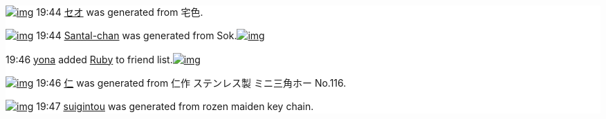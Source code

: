 [![img](http://www.deviantsart.com/j14uju.png)](http://www.barcodekanojo.com/kanojo/3040164/%E3%82%BB%E3%82%AA) 19:44 [セオ](http://www.barcodekanojo.com/kanojo/3040164/%E3%82%BB%E3%82%AA) was generated from 宅色.

[![img](http://www.deviantsart.com/31mps51.png)](http://www.barcodekanojo.com/kanojo/3040165/Santal-chan) 19:44 [Santal-chan](http://www.barcodekanojo.com/kanojo/3040165/Santal-chan) was generated from Sok.[![img](http://www.deviantsart.com/2r5edl2.jpeg)](http://www.barcodekanojo.com/product_images/barcode/5752674/1404470689/Sok.jpg)

19:46 [yona](http://www.barcodekanojo.com/user/473901/yona) added [Ruby](http://www.barcodekanojo.com/kanojo/2477994/Ruby) to friend list.[![img](http://www.deviantsart.com/d734h5.png)](http://www.barcodekanojo.com/kanojo/2477994/Ruby)

[![img](http://www.deviantsart.com/1ep7g4v.png)](http://www.barcodekanojo.com/kanojo/3040166/%E4%BB%81) 19:46 [仁](http://www.barcodekanojo.com/kanojo/3040166/%E4%BB%81) was generated from 仁作 ステンレス製 ミニ三角ホー No.116.

[![img](http://www.deviantsart.com/3nd2vkl.png)](http://www.barcodekanojo.com/kanojo/3040167/suigintou) 19:47 [suigintou](http://www.barcodekanojo.com/kanojo/3040167/suigintou) was generated from rozen maiden key chain.

